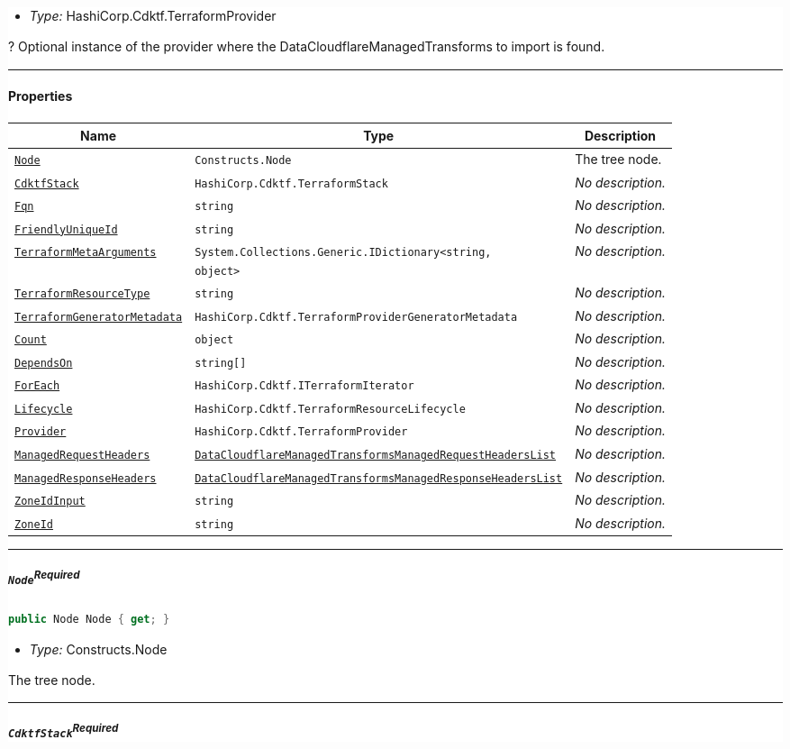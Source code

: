 - *Type:* HashiCorp.Cdktf.TerraformProvider

? Optional instance of the provider where the DataCloudflareManagedTransforms to import is found.

---

#### Properties <a name="Properties" id="Properties"></a>

| **Name** | **Type** | **Description** |
| --- | --- | --- |
| <code><a href="#@cdktf/provider-cloudflare.dataCloudflareManagedTransforms.DataCloudflareManagedTransforms.property.node">Node</a></code> | <code>Constructs.Node</code> | The tree node. |
| <code><a href="#@cdktf/provider-cloudflare.dataCloudflareManagedTransforms.DataCloudflareManagedTransforms.property.cdktfStack">CdktfStack</a></code> | <code>HashiCorp.Cdktf.TerraformStack</code> | *No description.* |
| <code><a href="#@cdktf/provider-cloudflare.dataCloudflareManagedTransforms.DataCloudflareManagedTransforms.property.fqn">Fqn</a></code> | <code>string</code> | *No description.* |
| <code><a href="#@cdktf/provider-cloudflare.dataCloudflareManagedTransforms.DataCloudflareManagedTransforms.property.friendlyUniqueId">FriendlyUniqueId</a></code> | <code>string</code> | *No description.* |
| <code><a href="#@cdktf/provider-cloudflare.dataCloudflareManagedTransforms.DataCloudflareManagedTransforms.property.terraformMetaArguments">TerraformMetaArguments</a></code> | <code>System.Collections.Generic.IDictionary<string, object></code> | *No description.* |
| <code><a href="#@cdktf/provider-cloudflare.dataCloudflareManagedTransforms.DataCloudflareManagedTransforms.property.terraformResourceType">TerraformResourceType</a></code> | <code>string</code> | *No description.* |
| <code><a href="#@cdktf/provider-cloudflare.dataCloudflareManagedTransforms.DataCloudflareManagedTransforms.property.terraformGeneratorMetadata">TerraformGeneratorMetadata</a></code> | <code>HashiCorp.Cdktf.TerraformProviderGeneratorMetadata</code> | *No description.* |
| <code><a href="#@cdktf/provider-cloudflare.dataCloudflareManagedTransforms.DataCloudflareManagedTransforms.property.count">Count</a></code> | <code>object</code> | *No description.* |
| <code><a href="#@cdktf/provider-cloudflare.dataCloudflareManagedTransforms.DataCloudflareManagedTransforms.property.dependsOn">DependsOn</a></code> | <code>string[]</code> | *No description.* |
| <code><a href="#@cdktf/provider-cloudflare.dataCloudflareManagedTransforms.DataCloudflareManagedTransforms.property.forEach">ForEach</a></code> | <code>HashiCorp.Cdktf.ITerraformIterator</code> | *No description.* |
| <code><a href="#@cdktf/provider-cloudflare.dataCloudflareManagedTransforms.DataCloudflareManagedTransforms.property.lifecycle">Lifecycle</a></code> | <code>HashiCorp.Cdktf.TerraformResourceLifecycle</code> | *No description.* |
| <code><a href="#@cdktf/provider-cloudflare.dataCloudflareManagedTransforms.DataCloudflareManagedTransforms.property.provider">Provider</a></code> | <code>HashiCorp.Cdktf.TerraformProvider</code> | *No description.* |
| <code><a href="#@cdktf/provider-cloudflare.dataCloudflareManagedTransforms.DataCloudflareManagedTransforms.property.managedRequestHeaders">ManagedRequestHeaders</a></code> | <code><a href="#@cdktf/provider-cloudflare.dataCloudflareManagedTransforms.DataCloudflareManagedTransformsManagedRequestHeadersList">DataCloudflareManagedTransformsManagedRequestHeadersList</a></code> | *No description.* |
| <code><a href="#@cdktf/provider-cloudflare.dataCloudflareManagedTransforms.DataCloudflareManagedTransforms.property.managedResponseHeaders">ManagedResponseHeaders</a></code> | <code><a href="#@cdktf/provider-cloudflare.dataCloudflareManagedTransforms.DataCloudflareManagedTransformsManagedResponseHeadersList">DataCloudflareManagedTransformsManagedResponseHeadersList</a></code> | *No description.* |
| <code><a href="#@cdktf/provider-cloudflare.dataCloudflareManagedTransforms.DataCloudflareManagedTransforms.property.zoneIdInput">ZoneIdInput</a></code> | <code>string</code> | *No description.* |
| <code><a href="#@cdktf/provider-cloudflare.dataCloudflareManagedTransforms.DataCloudflareManagedTransforms.property.zoneId">ZoneId</a></code> | <code>string</code> | *No description.* |

---

##### `Node`<sup>Required</sup> <a name="Node" id="@cdktf/provider-cloudflare.dataCloudflareManagedTransforms.DataCloudflareManagedTransforms.property.node"></a>

```csharp
public Node Node { get; }
```

- *Type:* Constructs.Node

The tree node.

---

##### `CdktfStack`<sup>Required</sup> <a name="CdktfStack" id="@cdktf/provider-cloudflare.dataCloudflareManagedTransforms.DataCloudflareManagedTransforms.property.cdktfStack"></a>
